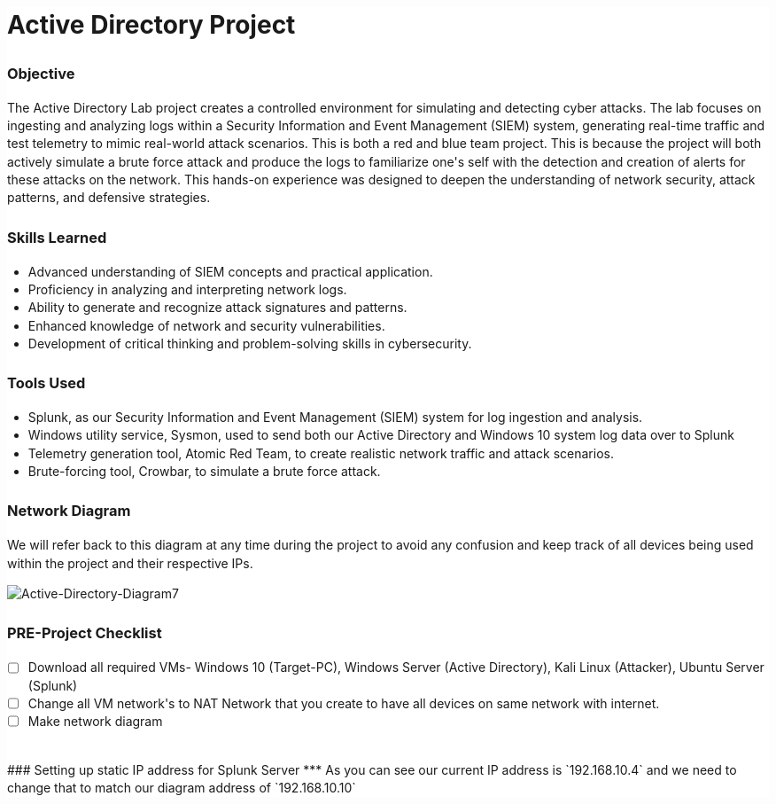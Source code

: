 # Active Directory Project

### Objective

The Active Directory Lab project creates a controlled environment for simulating and detecting cyber attacks. The lab focuses on ingesting and analyzing logs within a Security Information and Event Management (SIEM) system, generating real-time traffic and test telemetry to mimic real-world attack scenarios. This is both a red and blue team project. This is because the project will both actively simulate a brute force attack and produce the logs to familiarize one's self with the detection and creation of alerts for these attacks on the network. This hands-on experience was designed to deepen the understanding of network security, attack patterns, and defensive strategies.

### Skills Learned

- Advanced understanding of SIEM concepts and practical application.
- Proficiency in analyzing and interpreting network logs.
- Ability to generate and recognize attack signatures and patterns.
- Enhanced knowledge of network and security vulnerabilities.
- Development of critical thinking and problem-solving skills in cybersecurity.

### Tools Used

- Splunk, as our Security Information and Event Management (SIEM) system for log ingestion and analysis. 
- Windows utility service, Sysmon, used to send both our Active Directory and Windows 10 system log data over to Splunk 
- Telemetry generation tool, Atomic Red Team, to create realistic network traffic and attack scenarios.
- Brute-forcing tool, Crowbar, to simulate a brute force attack.

### Network Diagram

We will refer back to this diagram at any time during the project to avoid any confusion and keep track of all devices being used within the project and their respective IPs. 

![Active-Directory-Diagram7](https://github.com/AlexandraSchuch/alexandraschuch.github.io/assets/144488134/86b401f2-c979-4c51-8438-260b67aca06c)

### PRE-Project Checklist

- [ ] Download all required VMs- Windows 10 (Target-PC), Windows Server (Active Directory), Kali Linux (Attacker), Ubuntu Server (Splunk)
- [ ] Change all VM network's to NAT Network that you create to have all devices on same network with internet.
- [ ] Make network diagram

<br>
### Setting up static IP address for Splunk Server
***
As you can see our current IP address is `192.168.10.4` and we need to change that to match our diagram address of `192.168.10.10`
